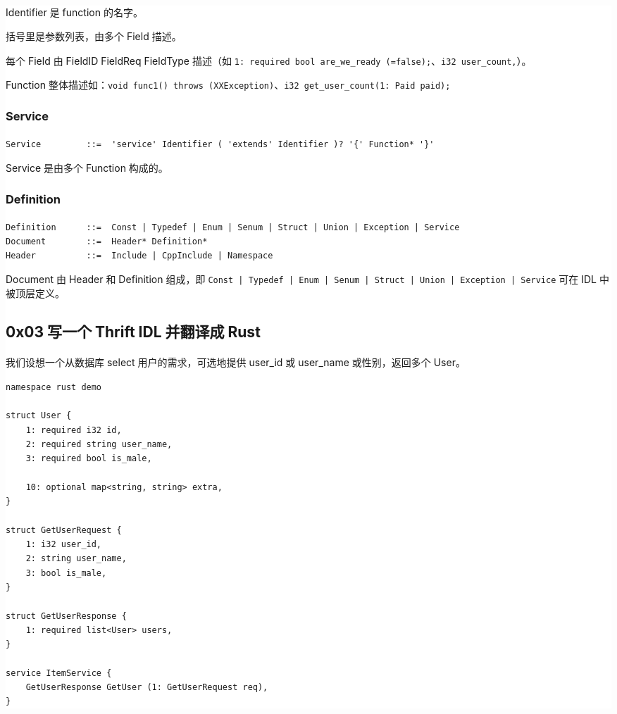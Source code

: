 Identifier 是 function 的名字。

括号里是参数列表，由多个 Field 描述。

每个 Field 由 FieldID FieldReq FieldType 描述（如 `1: required bool are_we_ready (=false);`、`i32 user_count,`）。

Function 整体描述如：`void func1() throws (XXException)`、`i32 get_user_count(1: Paid paid);`

### Service
```
Service         ::=  'service' Identifier ( 'extends' Identifier )? '{' Function* '}'
```
Service 是由多个 Function 构成的。

### Definition
```
Definition      ::=  Const | Typedef | Enum | Senum | Struct | Union | Exception | Service
Document        ::=  Header* Definition*
Header          ::=  Include | CppInclude | Namespace
```
Document 由 Header 和 Definition 组成，即 `Const | Typedef | Enum | Senum | Struct | Union | Exception | Service` 可在 IDL 中被顶层定义。


## 0x03 写一个 Thrift IDL 并翻译成 Rust
我们设想一个从数据库 select 用户的需求，可选地提供 user_id 或 user_name 或性别，返回多个 User。
```
namespace rust demo

struct User {
    1: required i32 id,
    2: required string user_name,
    3: required bool is_male,

    10: optional map<string, string> extra,
}

struct GetUserRequest {
    1: i32 user_id,
    2: string user_name,
    3: bool is_male,
}

struct GetUserResponse {
    1: required list<User> users,
}

service ItemService {
    GetUserResponse GetUser (1: GetUserRequest req),
}
```
